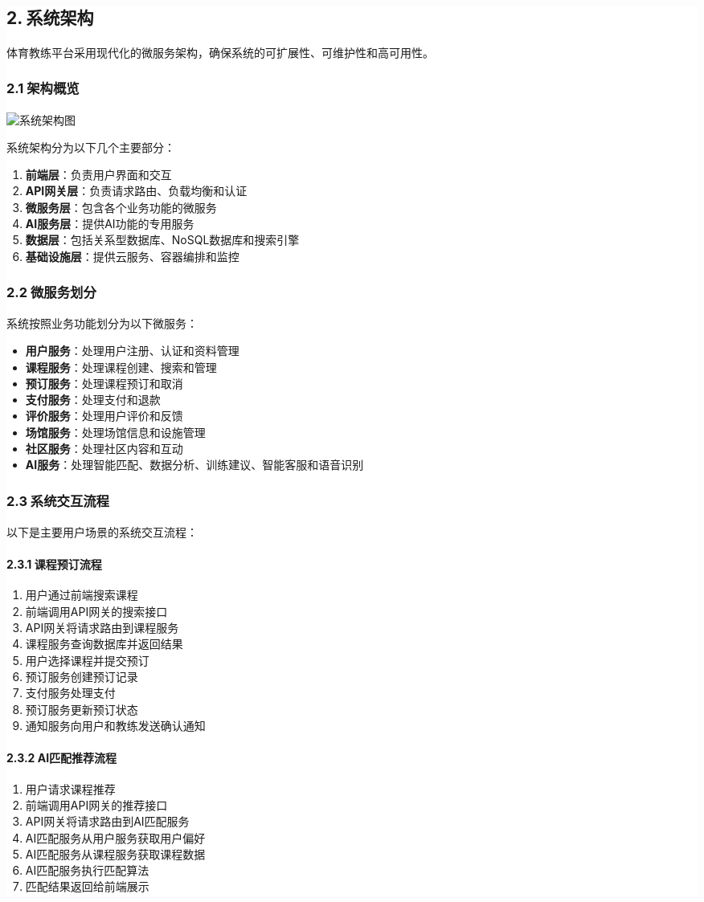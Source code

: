 ## 2. 系统架构

体育教练平台采用现代化的微服务架构，确保系统的可扩展性、可维护性和高可用性。

### 2.1 架构概览

![系统架构图](https://example.com/architecture.png)

系统架构分为以下几个主要部分：

1. **前端层**：负责用户界面和交互
2. **API网关层**：负责请求路由、负载均衡和认证
3. **微服务层**：包含各个业务功能的微服务
4. **AI服务层**：提供AI功能的专用服务
5. **数据层**：包括关系型数据库、NoSQL数据库和搜索引擎
6. **基础设施层**：提供云服务、容器编排和监控

### 2.2 微服务划分

系统按照业务功能划分为以下微服务：

- **用户服务**：处理用户注册、认证和资料管理
- **课程服务**：处理课程创建、搜索和管理
- **预订服务**：处理课程预订和取消
- **支付服务**：处理支付和退款
- **评价服务**：处理用户评价和反馈
- **场馆服务**：处理场馆信息和设施管理
- **社区服务**：处理社区内容和互动
- **AI服务**：处理智能匹配、数据分析、训练建议、智能客服和语音识别

### 2.3 系统交互流程

以下是主要用户场景的系统交互流程：

#### 2.3.1 课程预订流程

1. 用户通过前端搜索课程
2. 前端调用API网关的搜索接口
3. API网关将请求路由到课程服务
4. 课程服务查询数据库并返回结果
5. 用户选择课程并提交预订
6. 预订服务创建预订记录
7. 支付服务处理支付
8. 预订服务更新预订状态
9. 通知服务向用户和教练发送确认通知

#### 2.3.2 AI匹配推荐流程

1. 用户请求课程推荐
2. 前端调用API网关的推荐接口
3. API网关将请求路由到AI匹配服务
4. AI匹配服务从用户服务获取用户偏好
5. AI匹配服务从课程服务获取课程数据
6. AI匹配服务执行匹配算法
7. 匹配结果返回给前端展示

